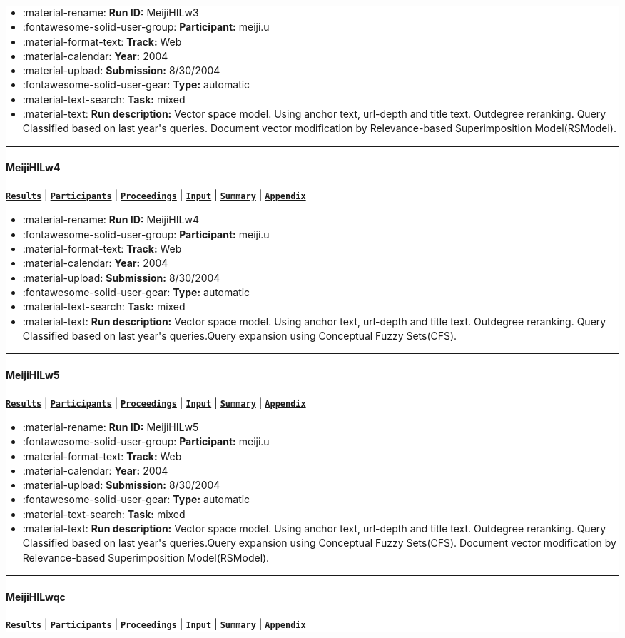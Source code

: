 - :material-rename: **Run ID:** MeijiHILw3 
- :fontawesome-solid-user-group: **Participant:** meiji.u 
- :material-format-text: **Track:** Web 
- :material-calendar: **Year:** 2004 
- :material-upload: **Submission:** 8/30/2004 
- :fontawesome-solid-user-gear: **Type:** automatic 
- :material-text-search: **Task:** mixed 
- :material-text: **Run description:** Vector space model. Using anchor text, url-depth and title text. Outdegree reranking. Query Classified based on last year's queries. Document vector  modification by Relevance-based Superimposition Model(RSModel).  

---
#### MeijiHILw4 
[**`Results`**](./results.md#meijihilw4) | [**`Participants`**](./participants.md#meijiu) | [**`Proceedings`**](./proceedings.md#meiji-university-web-novelty-and-genomic-track-experiments) | [**`Input`**](https://trec.nist.gov/results/trec13/web/input.MeijiHILw4.gz) | [**`Summary`**](https://trec.nist.gov/results/trec13/web/summary.MeijiHILw4.gz) | [**`Appendix`**](https://trec.nist.gov/pubs/trec13/appendices/web/meiji.u.mixed.pdf) 

- :material-rename: **Run ID:** MeijiHILw4 
- :fontawesome-solid-user-group: **Participant:** meiji.u 
- :material-format-text: **Track:** Web 
- :material-calendar: **Year:** 2004 
- :material-upload: **Submission:** 8/30/2004 
- :fontawesome-solid-user-gear: **Type:** automatic 
- :material-text-search: **Task:** mixed 
- :material-text: **Run description:** Vector space model. Using anchor text, url-depth and title text. Outdegree reranking. Query Classified based on last year's queries.Query expansion using Conceptual Fuzzy Sets(CFS).          

---
#### MeijiHILw5 
[**`Results`**](./results.md#meijihilw5) | [**`Participants`**](./participants.md#meijiu) | [**`Proceedings`**](./proceedings.md#meiji-university-web-novelty-and-genomic-track-experiments) | [**`Input`**](https://trec.nist.gov/results/trec13/web/input.MeijiHILw5.gz) | [**`Summary`**](https://trec.nist.gov/results/trec13/web/summary.MeijiHILw5.gz) | [**`Appendix`**](https://trec.nist.gov/pubs/trec13/appendices/web/meiji.u.mixed.pdf) 

- :material-rename: **Run ID:** MeijiHILw5 
- :fontawesome-solid-user-group: **Participant:** meiji.u 
- :material-format-text: **Track:** Web 
- :material-calendar: **Year:** 2004 
- :material-upload: **Submission:** 8/30/2004 
- :fontawesome-solid-user-gear: **Type:** automatic 
- :material-text-search: **Task:** mixed 
- :material-text: **Run description:** Vector space model. Using anchor text, url-depth and title text. Outdegree reranking. Query Classified based on last year's queries.Query expansion using Conceptual Fuzzy Sets(CFS). Document vector  modification by Relevance-based Superimposition Model(RSModel).         

---
#### MeijiHILwqc 
[**`Results`**](./results.md#meijihilwqc) | [**`Participants`**](./participants.md#meijiu) | [**`Proceedings`**](./proceedings.md#meiji-university-web-novelty-and-genomic-track-experiments) | [**`Input`**](https://trec.nist.gov/results/trec13/web/input.MeijiHILwqc.gz) | [**`Summary`**](https://trec.nist.gov/results/trec13/web/summary.MeijiHILwqc.gz) | [**`Appendix`**](https://trec.nist.gov/pubs/trec13/appendices/web/classification.pdf) 
